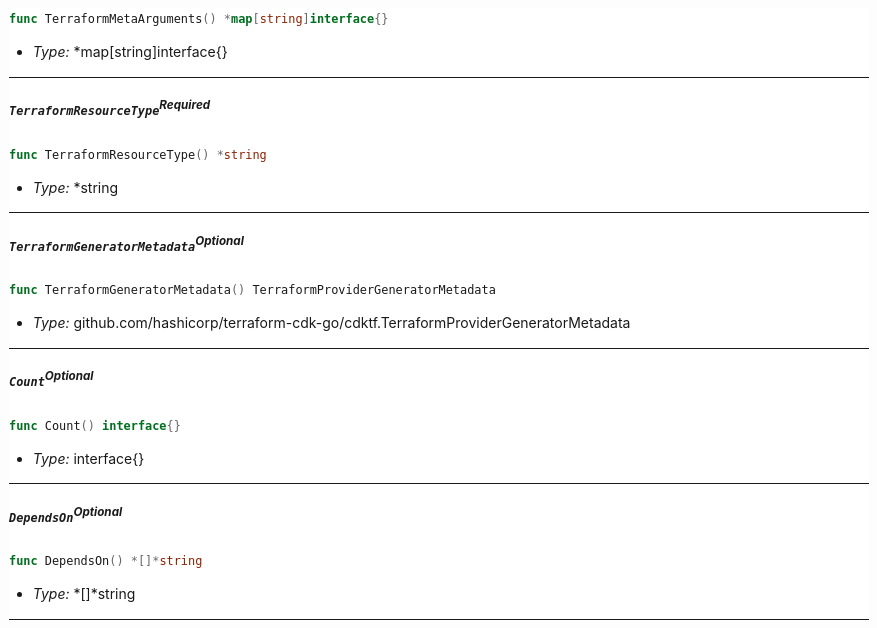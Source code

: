 ```go
func TerraformMetaArguments() *map[string]interface{}
```

- *Type:* *map[string]interface{}

---

##### `TerraformResourceType`<sup>Required</sup> <a name="TerraformResourceType" id="rhizo-co-terraform-provider-oci.dataOciAiLanguageModelEvaluationResults.DataOciAiLanguageModelEvaluationResultsA.property.terraformResourceType"></a>

```go
func TerraformResourceType() *string
```

- *Type:* *string

---

##### `TerraformGeneratorMetadata`<sup>Optional</sup> <a name="TerraformGeneratorMetadata" id="rhizo-co-terraform-provider-oci.dataOciAiLanguageModelEvaluationResults.DataOciAiLanguageModelEvaluationResultsA.property.terraformGeneratorMetadata"></a>

```go
func TerraformGeneratorMetadata() TerraformProviderGeneratorMetadata
```

- *Type:* github.com/hashicorp/terraform-cdk-go/cdktf.TerraformProviderGeneratorMetadata

---

##### `Count`<sup>Optional</sup> <a name="Count" id="rhizo-co-terraform-provider-oci.dataOciAiLanguageModelEvaluationResults.DataOciAiLanguageModelEvaluationResultsA.property.count"></a>

```go
func Count() interface{}
```

- *Type:* interface{}

---

##### `DependsOn`<sup>Optional</sup> <a name="DependsOn" id="rhizo-co-terraform-provider-oci.dataOciAiLanguageModelEvaluationResults.DataOciAiLanguageModelEvaluationResultsA.property.dependsOn"></a>

```go
func DependsOn() *[]*string
```

- *Type:* *[]*string

---